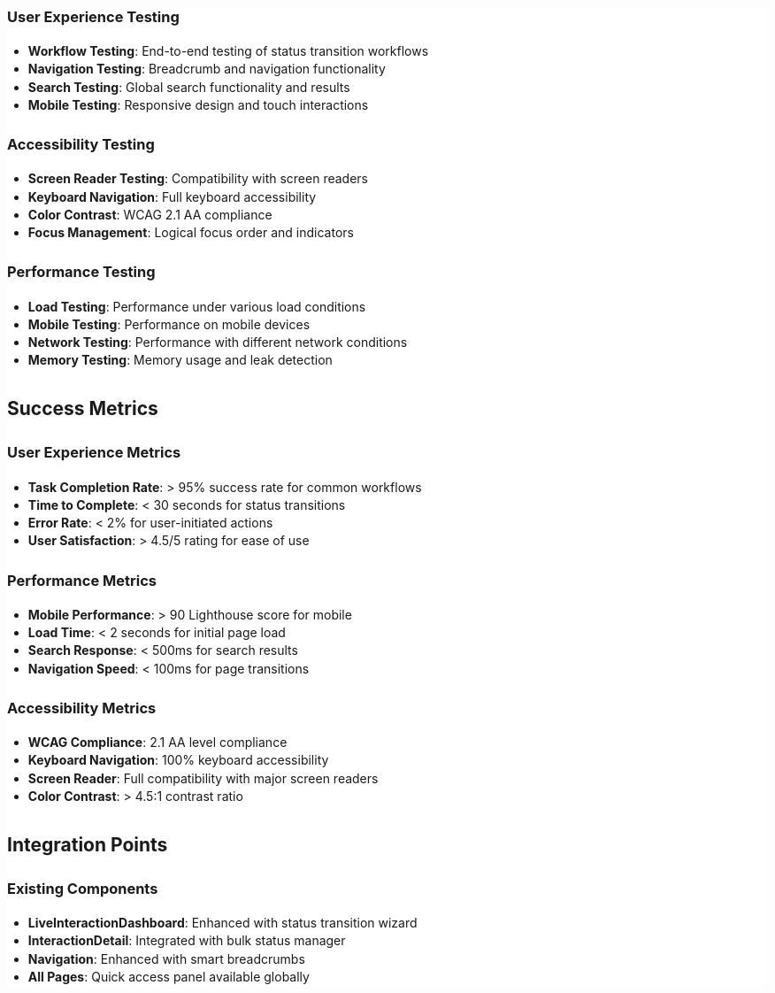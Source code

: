 ### User Experience Testing

- **Workflow Testing**: End-to-end testing of status transition workflows
- **Navigation Testing**: Breadcrumb and navigation functionality
- **Search Testing**: Global search functionality and results
- **Mobile Testing**: Responsive design and touch interactions

### Accessibility Testing

- **Screen Reader Testing**: Compatibility with screen readers
- **Keyboard Navigation**: Full keyboard accessibility
- **Color Contrast**: WCAG 2.1 AA compliance
- **Focus Management**: Logical focus order and indicators

### Performance Testing

- **Load Testing**: Performance under various load conditions
- **Mobile Testing**: Performance on mobile devices
- **Network Testing**: Performance with different network conditions
- **Memory Testing**: Memory usage and leak detection

## Success Metrics

### User Experience Metrics

- **Task Completion Rate**: > 95% success rate for common workflows
- **Time to Complete**: < 30 seconds for status transitions
- **Error Rate**: < 2% for user-initiated actions
- **User Satisfaction**: > 4.5/5 rating for ease of use

### Performance Metrics

- **Mobile Performance**: > 90 Lighthouse score for mobile
- **Load Time**: < 2 seconds for initial page load
- **Search Response**: < 500ms for search results
- **Navigation Speed**: < 100ms for page transitions

### Accessibility Metrics

- **WCAG Compliance**: 2.1 AA level compliance
- **Keyboard Navigation**: 100% keyboard accessibility
- **Screen Reader**: Full compatibility with major screen readers
- **Color Contrast**: > 4.5:1 contrast ratio

## Integration Points

### Existing Components

- **LiveInteractionDashboard**: Enhanced with status transition wizard
- **InteractionDetail**: Integrated with bulk status manager
- **Navigation**: Enhanced with smart breadcrumbs
- **All Pages**: Quick access panel available globally
